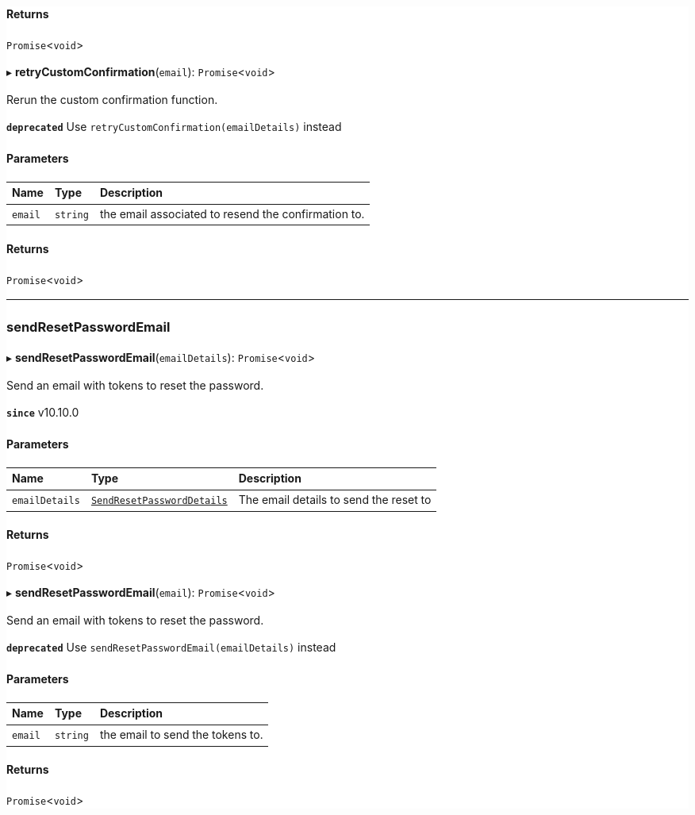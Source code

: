 #### Returns

`Promise`<`void`\>

▸ **retryCustomConfirmation**(`email`): `Promise`<`void`\>

Rerun the custom confirmation function.

**`deprecated`** Use `retryCustomConfirmation(emailDetails)` instead

#### Parameters

| Name | Type | Description |
| :------ | :------ | :------ |
| `email` | `string` | the email associated to resend the confirmation to. |

#### Returns

`Promise`<`void`\>

___

### sendResetPasswordEmail

▸ **sendResetPasswordEmail**(`emailDetails`): `Promise`<`void`\>

Send an email with tokens to reset the password.

**`since`** v10.10.0

#### Parameters

| Name | Type | Description |
| :------ | :------ | :------ |
| `emailDetails` | [`SendResetPasswordDetails`](../interfaces/Realm.Auth.SendResetPasswordDetails) | The email details to send the reset to |

#### Returns

`Promise`<`void`\>

▸ **sendResetPasswordEmail**(`email`): `Promise`<`void`\>

Send an email with tokens to reset the password.

**`deprecated`** Use `sendResetPasswordEmail(emailDetails)` instead

#### Parameters

| Name | Type | Description |
| :------ | :------ | :------ |
| `email` | `string` | the email to send the tokens to. |

#### Returns

`Promise`<`void`\>
